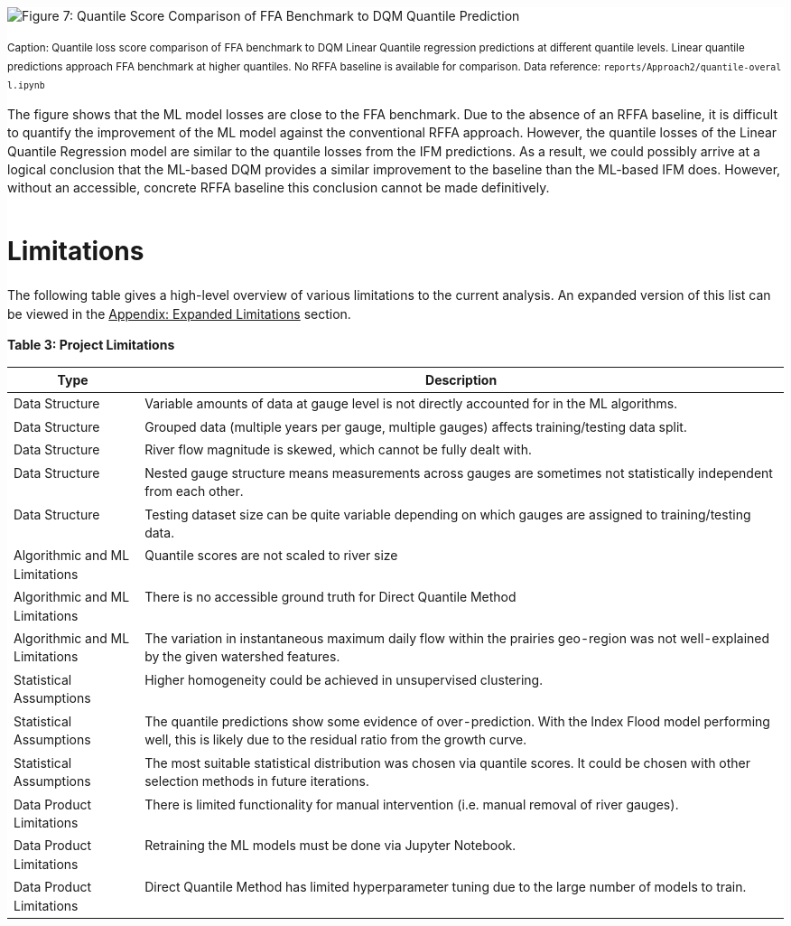 ![Figure 7: Quantile Score Comparison of FFA Benchmark to DQM Quantile
Prediction](img/DQM-vs-FFA.png)

<span style="font-size: smaller;">Caption: Quantile loss score
comparison of FFA benchmark to DQM Linear Quantile regression
predictions at different quantile levels. Linear quantile predictions
approach FFA benchmark at higher quantiles. No RFFA baseline is
available for comparison. Data reference:
`reports/Approach2/quantile-overall.ipynb`</span>

The figure shows that the ML model losses are close to the FFA
benchmark. Due to the absence of an RFFA baseline, it is difficult to
quantify the improvement of the ML model against the conventional RFFA
approach. However, the quantile losses of the Linear Quantile Regression
model are similar to the quantile losses from the IFM predictions. As a
result, we could possibly arrive at a logical conclusion that the
ML-based DQM provides a similar improvement to the baseline than the
ML-based IFM does. However, without an accessible, concrete RFFA
baseline this conclusion cannot be made definitively.

# Limitations

The following table gives a high-level overview of various limitations
to the current analysis. An expanded version of this list can be viewed
in the [Appendix: Expanded Limitations](#appendix-limitations) section.

**Table 3: Project Limitations**

| Type                           | Description                                                                                                                                                                 |
|--------------------------------|-----------------------------------------------------------------------------------------------------------------------------------------------------------------------------|
| Data Structure                 | Variable amounts of data at gauge level is not directly accounted for in the ML algorithms.                                                                                 |
| Data Structure                 | Grouped data (multiple years per gauge, multiple gauges) affects training/testing data split.                                                                               |
| Data Structure                 | River flow magnitude is skewed, which cannot be fully dealt with.                                                                                                           |
| Data Structure                 | Nested gauge structure means measurements across gauges are sometimes not statistically independent from each other.                                                        |
| Data Structure                 | Testing dataset size can be quite variable depending on which gauges are assigned to training/testing data.                                                                 |
| Algorithmic and ML Limitations | Quantile scores are not scaled to river size                                                                                                                                |
| Algorithmic and ML Limitations | There is no accessible ground truth for Direct Quantile Method                                                                                                              |
| Algorithmic and ML Limitations | The variation in instantaneous maximum daily flow within the prairies geo-region was not well-explained by the given watershed features.                                    |
| Statistical Assumptions        | Higher homogeneity could be achieved in unsupervised clustering.                                                                                                            |
| Statistical Assumptions        | The quantile predictions show some evidence of over-prediction. With the Index Flood model performing well, this is likely due to the residual ratio from the growth curve. |
| Statistical Assumptions        | The most suitable statistical distribution was chosen via quantile scores. It could be chosen with other selection methods in future iterations.                            |
| Data Product Limitations       | There is limited functionality for manual intervention (i.e. manual removal of river gauges).                                                                               |
| Data Product Limitations       | Retraining the ML models must be done via Jupyter Notebook.                                                                                                                 |
| Data Product Limitations       | Direct Quantile Method has limited hyperparameter tuning due to the large number of models to train.                                                                        |

